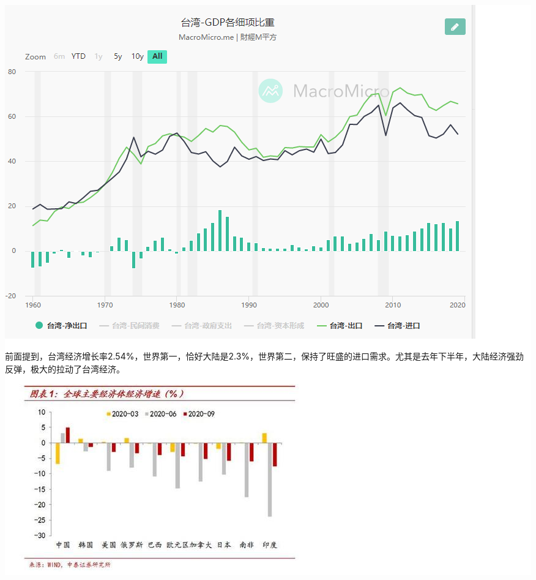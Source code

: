 ![](images/btnews/0201_0300/0227/media/image12.png)

前面提到，台湾经济增长率2.54%，世界第一，恰好大陆是2.3%，世界第二，保持了旺盛的进口需求。尤其是去年下半年，大陆经济强劲反弹，极大的拉动了台湾经济。

![](images/btnews/0201_0300/0227/media/image13.jpeg)
